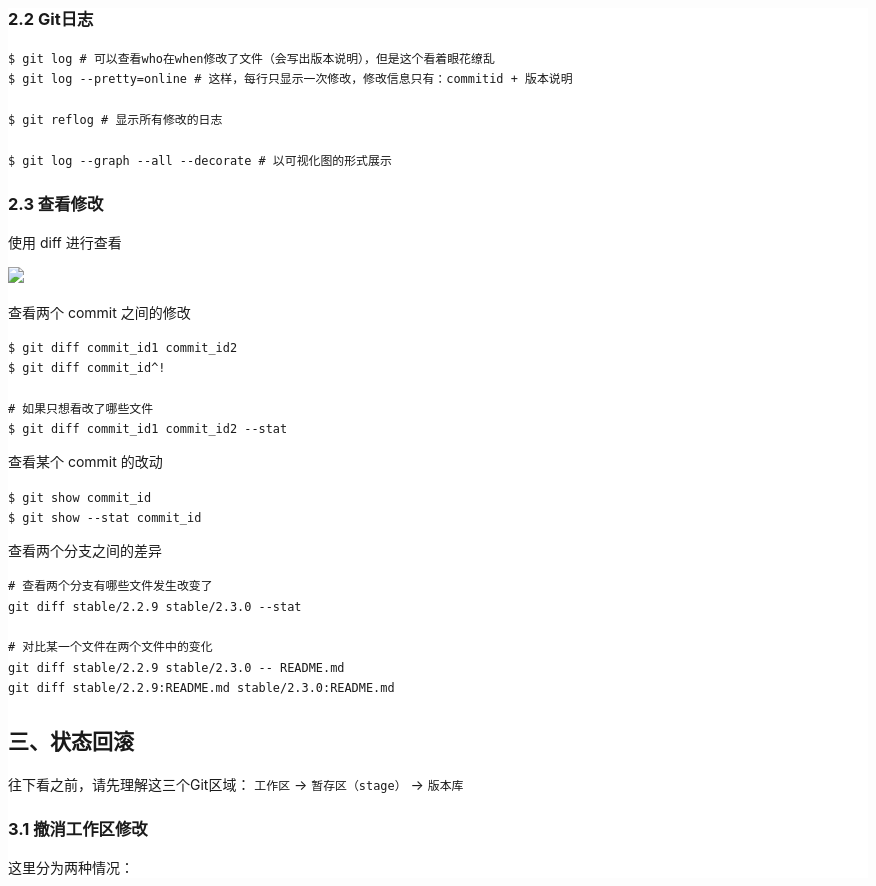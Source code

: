 ### 2.2 Git日志

```shell
$ git log # 可以查看who在when修改了文件（会写出版本说明），但是这个看着眼花缭乱
$ git log --pretty=online # 这样，每行只显示一次修改，修改信息只有：commitid + 版本说明

$ git reflog # 显示所有修改的日志

$ git log --graph --all --decorate # 以可视化图的形式展示 
```



### 2.3 查看修改

使用 diff 进行查看

![](http://image.python-online.cn/20191217150942.png)

查看两个 commit 之间的修改

```shell
$ git diff commit_id1 commit_id2
$ git diff commit_id^!

# 如果只想看改了哪些文件
$ git diff commit_id1 commit_id2 --stat
```

查看某个 commit 的改动

```shell
$ git show commit_id
$ git show --stat commit_id
```

查看两个分支之间的差异

```shell
# 查看两个分支有哪些文件发生改变了
git diff stable/2.2.9 stable/2.3.0 --stat

# 对比某一个文件在两个文件中的变化 
git diff stable/2.2.9 stable/2.3.0 -- README.md
git diff stable/2.2.9:README.md stable/2.3.0:README.md
```



## 三、状态回滚

往下看之前，请先理解这三个Git区域： `工作区` -> `暂存区（stage）` -> `版本库`

### 3.1 撤消工作区修改

这里分为两种情况：
